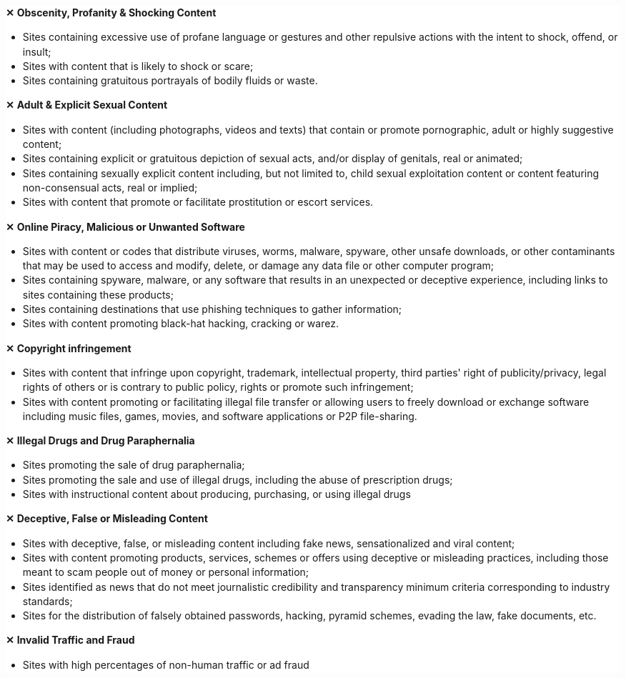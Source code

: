 **✕** **Obscenity, Profanity & Shocking Content**

* Sites containing excessive use of profane language or gestures and other repulsive actions with the intent to shock, offend, or insult;
* Sites with content that is likely to shock or scare;
* Sites containing gratuitous portrayals of bodily fluids or waste.

**✕** **Adult & Explicit Sexual Content**

* Sites with content (including photographs, videos and texts) that contain or promote pornographic, adult or highly suggestive content;
* Sites containing explicit or gratuitous depiction of sexual acts, and/or display of genitals, real or animated;
* Sites containing sexually explicit content including, but not limited to, child sexual exploitation content or content featuring non-consensual acts, real or implied;
* Sites with content that promote or facilitate prostitution or escort services.

**✕** **Online Piracy, Malicious or Unwanted Software**

* Sites with content or codes that distribute viruses, worms, malware, spyware, other unsafe downloads, or other contaminants that may be used to access and modify, delete, or damage any data file or other computer program;
* Sites containing spyware, malware, or any software that results in an unexpected or deceptive experience, including links to sites containing these products;
* Sites containing destinations that use phishing techniques to gather information;
* Sites with content promoting black-hat hacking, cracking or warez.

**✕** **Copyright infringement**

* Sites with content that infringe upon copyright, trademark, intellectual property, third parties' right of publicity/privacy, legal rights of others or is contrary to public policy, rights or promote such infringement; 
* Sites with content promoting or facilitating illegal file transfer or allowing users to freely download or exchange software including music files, games, movies, and software applications or P2P file-sharing.

**✕** **Illegal Drugs and Drug Paraphernalia**

* Sites promoting the sale of drug paraphernalia; 
* Sites promoting the sale and use of illegal drugs, including the abuse of prescription drugs;
* Sites with instructional content about producing, purchasing, or using illegal drugs

**✕** **Deceptive, False or Misleading Content**

* Sites with deceptive, false, or misleading content including fake news, sensationalized and viral content;
* Sites with content promoting products, services, schemes or offers using deceptive or misleading practices, including those meant to scam people out of money or personal information;
* Sites identified as news that do not meet journalistic credibility and transparency minimum criteria corresponding to industry standards;
* Sites for the distribution of falsely obtained passwords, hacking, pyramid schemes, evading the law, fake documents, etc.

**✕** **Invalid Traffic and Fraud**

* Sites with high percentages of non-human traffic or ad fraud
